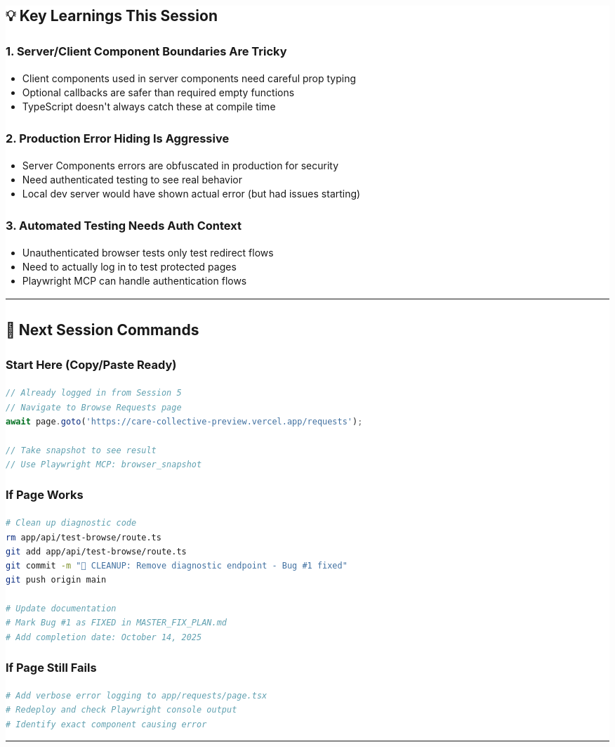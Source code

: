 
## 💡 Key Learnings This Session

### 1. Server/Client Component Boundaries Are Tricky
- Client components used in server components need careful prop typing
- Optional callbacks are safer than required empty functions
- TypeScript doesn't always catch these at compile time

### 2. Production Error Hiding Is Aggressive
- Server Components errors are obfuscated in production for security
- Need authenticated testing to see real behavior
- Local dev server would have shown actual error (but had issues starting)

### 3. Automated Testing Needs Auth Context
- Unauthenticated browser tests only test redirect flows
- Need to actually log in to test protected pages
- Playwright MCP can handle authentication flows

---

## 🚀 Next Session Commands

### Start Here (Copy/Paste Ready)
```javascript
// Already logged in from Session 5
// Navigate to Browse Requests page
await page.goto('https://care-collective-preview.vercel.app/requests');

// Take snapshot to see result
// Use Playwright MCP: browser_snapshot
```

### If Page Works
```bash
# Clean up diagnostic code
rm app/api/test-browse/route.ts
git add app/api/test-browse/route.ts
git commit -m "🧹 CLEANUP: Remove diagnostic endpoint - Bug #1 fixed"
git push origin main

# Update documentation
# Mark Bug #1 as FIXED in MASTER_FIX_PLAN.md
# Add completion date: October 14, 2025
```

### If Page Still Fails
```bash
# Add verbose error logging to app/requests/page.tsx
# Redeploy and check Playwright console output
# Identify exact component causing error
```

---